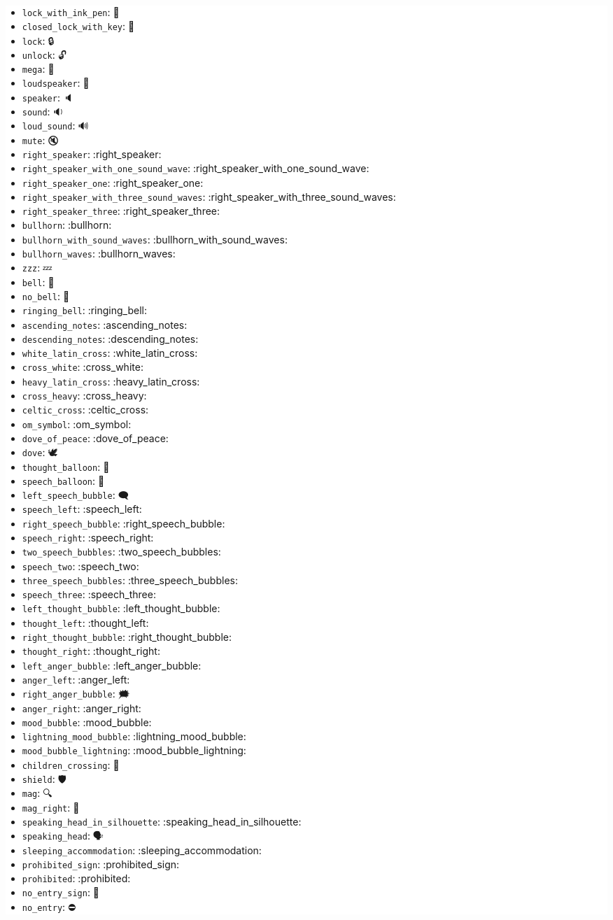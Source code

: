 - `lock_with_ink_pen`: :lock_with_ink_pen:
- `closed_lock_with_key`: :closed_lock_with_key:
- `lock`: :lock:
- `unlock`: :unlock:
- `mega`: :mega:
- `loudspeaker`: :loudspeaker:
- `speaker`: :speaker:
- `sound`: :sound:
- `loud_sound`: :loud_sound:
- `mute`: :mute:
- `right_speaker`: :right_speaker:
- `right_speaker_with_one_sound_wave`: :right_speaker_with_one_sound_wave:
- `right_speaker_one`: :right_speaker_one:
- `right_speaker_with_three_sound_waves`: :right_speaker_with_three_sound_waves:
- `right_speaker_three`: :right_speaker_three:
- `bullhorn`: :bullhorn:
- `bullhorn_with_sound_waves`: :bullhorn_with_sound_waves:
- `bullhorn_waves`: :bullhorn_waves:
- `zzz`: :zzz:
- `bell`: :bell:
- `no_bell`: :no_bell:
- `ringing_bell`: :ringing_bell:
- `ascending_notes`: :ascending_notes:
- `descending_notes`: :descending_notes:
- `white_latin_cross`: :white_latin_cross:
- `cross_white`: :cross_white:
- `heavy_latin_cross`: :heavy_latin_cross:
- `cross_heavy`: :cross_heavy:
- `celtic_cross`: :celtic_cross:
- `om_symbol`: :om_symbol:
- `dove_of_peace`: :dove_of_peace:
- `dove`: :dove:
- `thought_balloon`: :thought_balloon:
- `speech_balloon`: :speech_balloon:
- `left_speech_bubble`: :left_speech_bubble:
- `speech_left`: :speech_left:
- `right_speech_bubble`: :right_speech_bubble:
- `speech_right`: :speech_right:
- `two_speech_bubbles`: :two_speech_bubbles:
- `speech_two`: :speech_two:
- `three_speech_bubbles`: :three_speech_bubbles:
- `speech_three`: :speech_three:
- `left_thought_bubble`: :left_thought_bubble:
- `thought_left`: :thought_left:
- `right_thought_bubble`: :right_thought_bubble:
- `thought_right`: :thought_right:
- `left_anger_bubble`: :left_anger_bubble:
- `anger_left`: :anger_left:
- `right_anger_bubble`: :right_anger_bubble:
- `anger_right`: :anger_right:
- `mood_bubble`: :mood_bubble:
- `lightning_mood_bubble`: :lightning_mood_bubble:
- `mood_bubble_lightning`: :mood_bubble_lightning:
- `children_crossing`: :children_crossing:
- `shield`: :shield:
- `mag`: :mag:
- `mag_right`: :mag_right:
- `speaking_head_in_silhouette`: :speaking_head_in_silhouette:
- `speaking_head`: :speaking_head:
- `sleeping_accommodation`: :sleeping_accommodation:
- `prohibited_sign`: :prohibited_sign:
- `prohibited`: :prohibited:
- `no_entry_sign`: :no_entry_sign:
- `no_entry`: :no_entry: